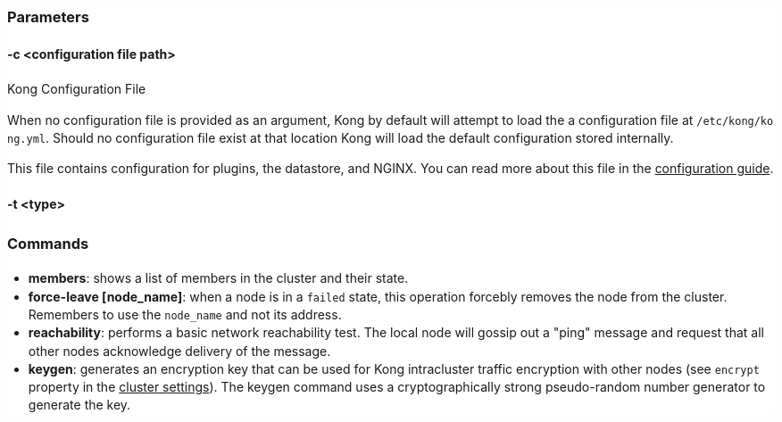 ### Parameters

#### -c \<configuration file path>

Kong Configuration File

When no configuration file is provided as an argument, Kong by default will attempt to load the a configuration file at `/etc/kong/kong.yml`.
Should no configuration file exist at that location Kong will load the default configuration stored internally.

This file contains configuration for plugins, the datastore, and NGINX. You can read more about this file in the [configuration guide][configuration-guide].

#### -t \<type>

### Commands

- **members**: shows a list of members in the cluster and their state.
- **force-leave [node_name]**: when a node is in a `failed` state, this operation forcebly removes the node from the cluster. Remembers to use the `node_name` and not its address.
- **reachability**: performs a basic network reachability test. The local node will gossip out a "ping" message and request that all other nodes acknowledge delivery of the message.
- **keygen**: generates an encryption key that can be used for Kong intracluster traffic encryption with other nodes (see `encrypt` property in the [cluster settings][cluster]). The keygen command uses a cryptographically strong pseudo-random number generator to generate the key.

[configuration-guide]: /{{page.kong_version}}/configuration
[nginx-signals]: http://nginx.org/en/docs/control.html
[nginx-reload]: http://wiki.nginx.org/CommandLine#Loading_a_New_Configuration_Using_Signals
[cluster_listen]: /{{page.kong_version}}/configuration/#cluster_listen
[cluster]: /{{page.kong_version}}/configuration/#cluster
